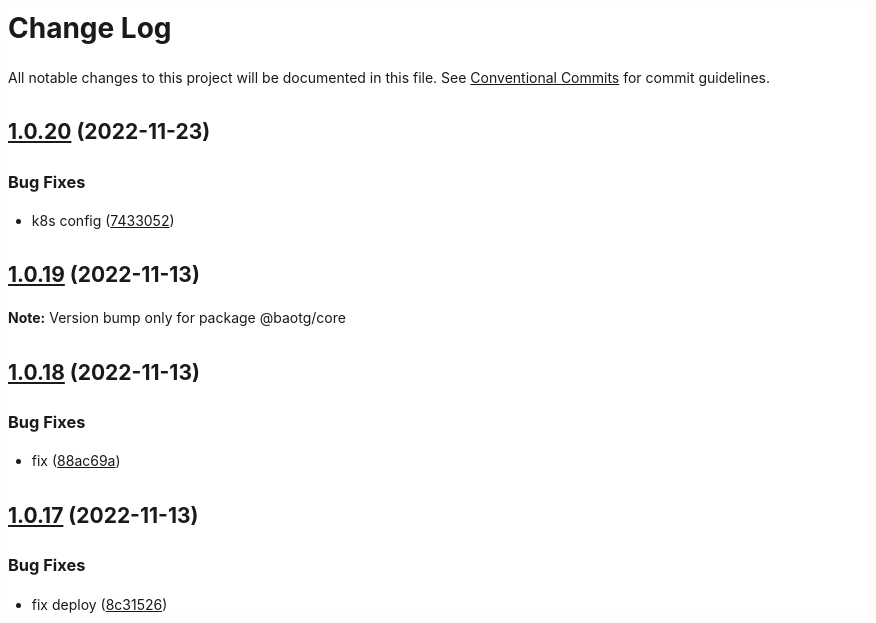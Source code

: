# Change Log

All notable changes to this project will be documented in this file.
See [Conventional Commits](https://conventionalcommits.org) for commit guidelines.

## [1.0.20](https://github.com/BaoTran1203/nodejs-monorepo/compare/@baotg/core@1.0.19...@baotg/core@1.0.20) (2022-11-23)


### Bug Fixes

* k8s config ([7433052](https://github.com/BaoTran1203/nodejs-monorepo/commit/7433052c21142f4b5fbebec40756e3021e27fe5a))





## [1.0.19](https://github.com/BaoTran1203/nodejs-monorepo/compare/@baotg/core@1.0.18...@baotg/core@1.0.19) (2022-11-13)

**Note:** Version bump only for package @baotg/core





## [1.0.18](https://github.com/BaoTran1203/nodejs-monorepo/compare/@baotg/core@1.0.17...@baotg/core@1.0.18) (2022-11-13)


### Bug Fixes

* fix ([88ac69a](https://github.com/BaoTran1203/nodejs-monorepo/commit/88ac69a20a99eef673aa07d4fc30621de503e5fe))





## [1.0.17](https://github.com/BaoTran1203/nodejs-monorepo/compare/@baotg/core@1.0.16...@baotg/core@1.0.17) (2022-11-13)


### Bug Fixes

* fix deploy ([8c31526](https://github.com/BaoTran1203/nodejs-monorepo/commit/8c315264d08db502d40e1f95fe10515c322bf368))




